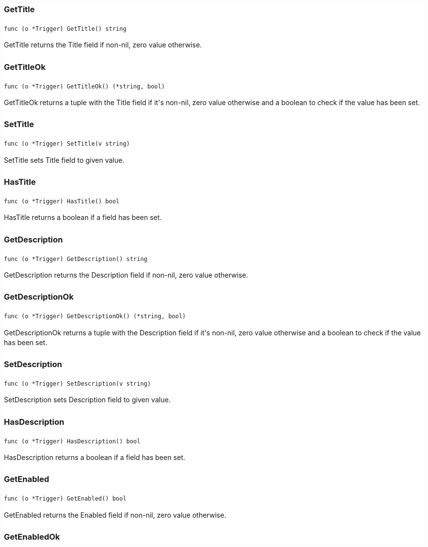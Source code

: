 ### GetTitle

`func (o *Trigger) GetTitle() string`

GetTitle returns the Title field if non-nil, zero value otherwise.

### GetTitleOk

`func (o *Trigger) GetTitleOk() (*string, bool)`

GetTitleOk returns a tuple with the Title field if it's non-nil, zero value otherwise
and a boolean to check if the value has been set.

### SetTitle

`func (o *Trigger) SetTitle(v string)`

SetTitle sets Title field to given value.

### HasTitle

`func (o *Trigger) HasTitle() bool`

HasTitle returns a boolean if a field has been set.

### GetDescription

`func (o *Trigger) GetDescription() string`

GetDescription returns the Description field if non-nil, zero value otherwise.

### GetDescriptionOk

`func (o *Trigger) GetDescriptionOk() (*string, bool)`

GetDescriptionOk returns a tuple with the Description field if it's non-nil, zero value otherwise
and a boolean to check if the value has been set.

### SetDescription

`func (o *Trigger) SetDescription(v string)`

SetDescription sets Description field to given value.

### HasDescription

`func (o *Trigger) HasDescription() bool`

HasDescription returns a boolean if a field has been set.

### GetEnabled

`func (o *Trigger) GetEnabled() bool`

GetEnabled returns the Enabled field if non-nil, zero value otherwise.

### GetEnabledOk
